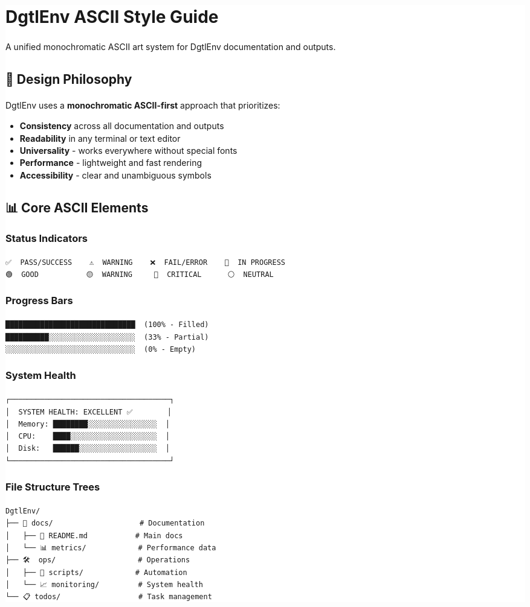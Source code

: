 # **DgtlEnv** ASCII Style Guide

A unified monochromatic ASCII art system for DgtlEnv documentation and outputs.

## 🎨 Design Philosophy

DgtlEnv uses a **monochromatic ASCII-first** approach that prioritizes:
- **Consistency** across all documentation and outputs
- **Readability** in any terminal or text editor
- **Universality** - works everywhere without special fonts
- **Performance** - lightweight and fast rendering
- **Accessibility** - clear and unambiguous symbols

## 📊 Core ASCII Elements

### Status Indicators
```
✅  PASS/SUCCESS    ⚠️  WARNING    ❌  FAIL/ERROR    🔄  IN PROGRESS
🟢  GOOD           🟡  WARNING     🔴  CRITICAL      ⚪  NEUTRAL
```

### Progress Bars
```
██████████████████████████████  (100% - Filled)
██████████░░░░░░░░░░░░░░░░░░░░  (33% - Partial)
░░░░░░░░░░░░░░░░░░░░░░░░░░░░░░  (0% - Empty)
```

### System Health
```
┌─────────────────────────────────────┐
│  SYSTEM HEALTH: EXCELLENT ✅        │
│  Memory: ████████░░░░░░░░░░░░░░░░  │
│  CPU:    ████░░░░░░░░░░░░░░░░░░░░  │
│  Disk:   ██████░░░░░░░░░░░░░░░░░░  │
└─────────────────────────────────────┘
```

### File Structure Trees
```
DgtlEnv/
├── 📁 docs/                    # Documentation
│   ├── 📄 README.md           # Main docs
│   └── 📊 metrics/            # Performance data
├── 🛠️  ops/                   # Operations
│   ├── 🔧 scripts/            # Automation
│   └── 📈 monitoring/         # System health
└── 📋 todos/                  # Task management
```
